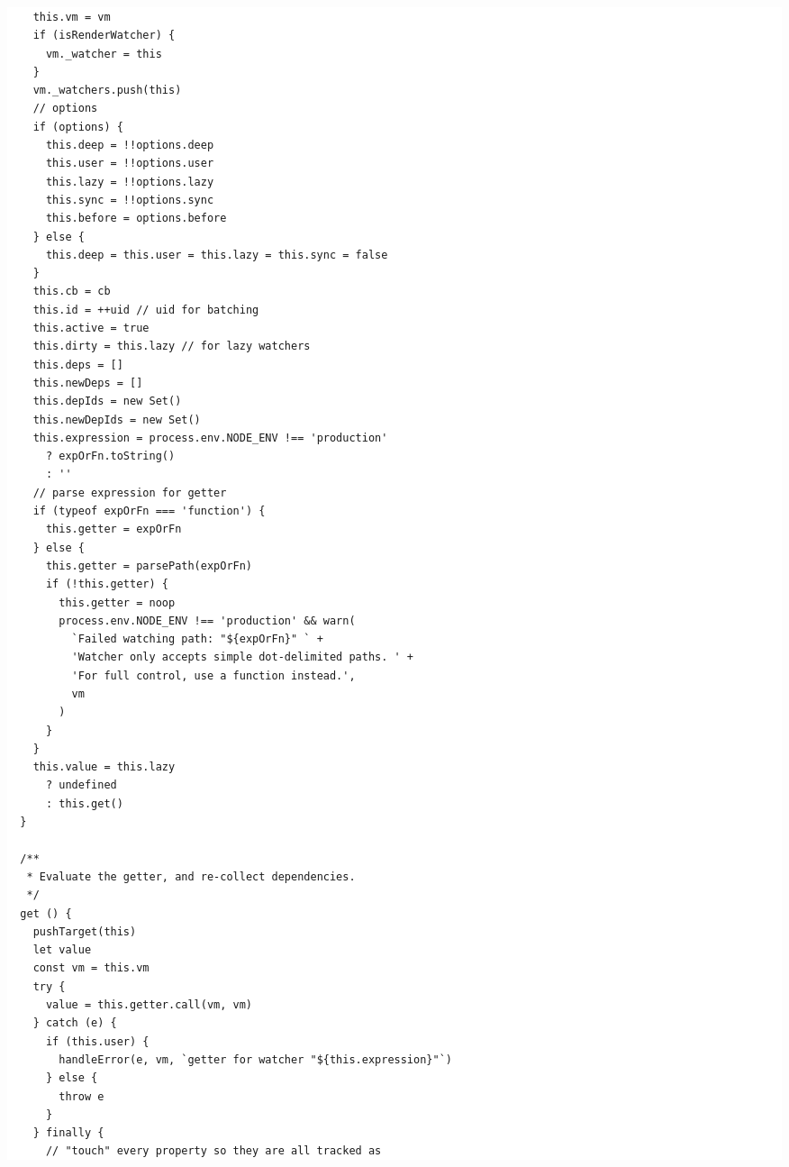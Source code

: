 ```
    this.vm = vm
    if (isRenderWatcher) {
      vm._watcher = this
    }
    vm._watchers.push(this)
    // options
    if (options) {
      this.deep = !!options.deep
      this.user = !!options.user
      this.lazy = !!options.lazy
      this.sync = !!options.sync
      this.before = options.before
    } else {
      this.deep = this.user = this.lazy = this.sync = false
    }
    this.cb = cb
    this.id = ++uid // uid for batching
    this.active = true
    this.dirty = this.lazy // for lazy watchers
    this.deps = []
    this.newDeps = []
    this.depIds = new Set()
    this.newDepIds = new Set()
    this.expression = process.env.NODE_ENV !== 'production'
      ? expOrFn.toString()
      : ''
    // parse expression for getter
    if (typeof expOrFn === 'function') {
      this.getter = expOrFn
    } else {
      this.getter = parsePath(expOrFn)
      if (!this.getter) {
        this.getter = noop
        process.env.NODE_ENV !== 'production' && warn(
          `Failed watching path: "${expOrFn}" ` +
          'Watcher only accepts simple dot-delimited paths. ' +
          'For full control, use a function instead.',
          vm
        )
      }
    }
    this.value = this.lazy
      ? undefined
      : this.get()
  }

  /**
   * Evaluate the getter, and re-collect dependencies.
   */
  get () {
    pushTarget(this)
    let value
    const vm = this.vm
    try {
      value = this.getter.call(vm, vm)
    } catch (e) {
      if (this.user) {
        handleError(e, vm, `getter for watcher "${this.expression}"`)
      } else {
        throw e
      }
    } finally {
      // "touch" every property so they are all tracked as
```